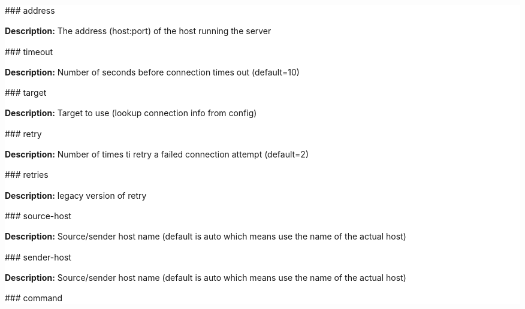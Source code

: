 <a name="exec_nrpe_address"/>
### address



**Description:**
The address (host:port) of the host running the server

<a name="exec_nrpe_timeout"/>
### timeout



**Description:**
Number of seconds before connection times out (default=10)

<a name="exec_nrpe_target"/>
### target



**Description:**
Target to use (lookup connection info from config)

<a name="exec_nrpe_retry"/>
### retry



**Description:**
Number of times ti retry a failed connection attempt (default=2)

<a name="exec_nrpe_retries"/>
### retries



**Description:**
legacy version of retry

<a name="exec_nrpe_source-host"/>
### source-host



**Description:**
Source/sender host name (default is auto which means use the name of the actual host)

<a name="exec_nrpe_sender-host"/>
### sender-host



**Description:**
Source/sender host name (default is auto which means use the name of the actual host)

<a name="exec_nrpe_command"/>
### command
